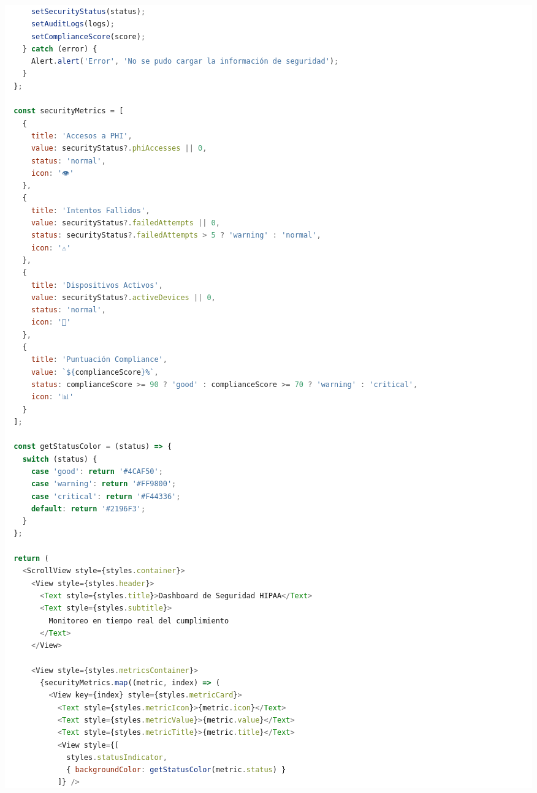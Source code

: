 ```javascript
      setSecurityStatus(status);
      setAuditLogs(logs);
      setComplianceScore(score);
    } catch (error) {
      Alert.alert('Error', 'No se pudo cargar la información de seguridad');
    }
  };

  const securityMetrics = [
    {
      title: 'Accesos a PHI',
      value: securityStatus?.phiAccesses || 0,
      status: 'normal',
      icon: '👁️'
    },
    {
      title: 'Intentos Fallidos',
      value: securityStatus?.failedAttempts || 0,
      status: securityStatus?.failedAttempts > 5 ? 'warning' : 'normal',
      icon: '⚠️'
    },
    {
      title: 'Dispositivos Activos',
      value: securityStatus?.activeDevices || 0,
      status: 'normal',
      icon: '📱'
    },
    {
      title: 'Puntuación Compliance',
      value: `${complianceScore}%`,
      status: complianceScore >= 90 ? 'good' : complianceScore >= 70 ? 'warning' : 'critical',
      icon: '📊'
    }
  ];

  const getStatusColor = (status) => {
    switch (status) {
      case 'good': return '#4CAF50';
      case 'warning': return '#FF9800';
      case 'critical': return '#F44336';
      default: return '#2196F3';
    }
  };

  return (
    <ScrollView style={styles.container}>
      <View style={styles.header}>
        <Text style={styles.title}>Dashboard de Seguridad HIPAA</Text>
        <Text style={styles.subtitle}>
          Monitoreo en tiempo real del cumplimiento
        </Text>
      </View>

      <View style={styles.metricsContainer}>
        {securityMetrics.map((metric, index) => (
          <View key={index} style={styles.metricCard}>
            <Text style={styles.metricIcon}>{metric.icon}</Text>
            <Text style={styles.metricValue}>{metric.value}</Text>
            <Text style={styles.metricTitle}>{metric.title}</Text>
            <View style={[
              styles.statusIndicator,
              { backgroundColor: getStatusColor(metric.status) }
            ]} />
```
